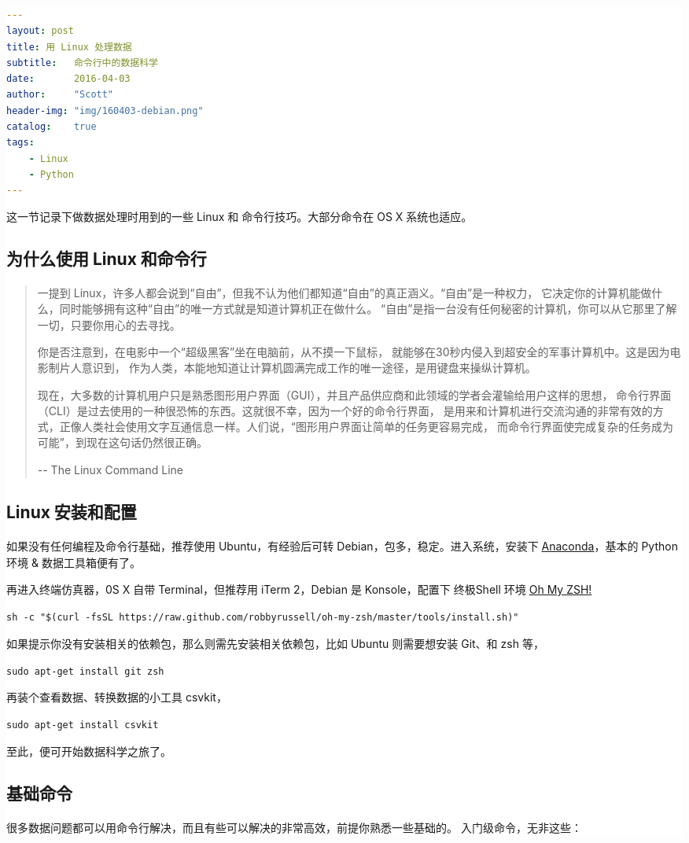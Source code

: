 ```yaml
---
layout: post
title: 用 Linux 处理数据
subtitle:   命令行中的数据科学
date:       2016-04-03
author:     "Scott"
header-img: "img/160403-debian.png"
catalog:    true
tags:
    - Linux
    - Python
---
```


这一节记录下做数据处理时用到的一些 Linux 和 命令行技巧。大部分命令在 OS X 系统也适应。

## 为什么使用 Linux 和命令行

> 一提到 Linux，许多人都会说到“自由”，但我不认为他们都知道“自由”的真正涵义。“自由”是一种权力， 它决定你的计算机能做什么，同时能够拥有这种“自由”的唯一方式就是知道计算机正在做什么。 “自由”是指一台没有任何秘密的计算机，你可以从它那里了解一切，只要你用心的去寻找。
>
> 你是否注意到，在电影中一个“超级黑客”坐在电脑前，从不摸一下鼠标， 就能够在30秒内侵入到超安全的军事计算机中。这是因为电影制片人意识到， 作为人类，本能地知道让计算机圆满完成工作的唯一途径，是用键盘来操纵计算机。
>
> 现在，大多数的计算机用户只是熟悉图形用户界面（GUI），并且产品供应商和此领域的学者会灌输给用户这样的思想， 命令行界面（CLI）是过去使用的一种很恐怖的东西。这就很不幸，因为一个好的命令行界面， 是用来和计算机进行交流沟通的非常有效的方式，正像人类社会使用文字互通信息一样。人们说，“图形用户界面让简单的任务更容易完成， 而命令行界面使完成复杂的任务成为可能”，到现在这句话仍然很正确。
>
>-- The Linux Command Line

## Linux 安装和配置

如果没有任何编程及命令行基础，推荐使用 Ubuntu，有经验后可转 Debian，包多，稳定。进入系统，安装下 [Anaconda](https://anaconda.org/)，基本的 Python 环境 & 数据工具箱便有了。

再进入终端仿真器，0S X 自带 Terminal，但推荐用 iTerm 2，Debian 是 Konsole，配置下 终极Shell 环境 [Oh My ZSH!](http://ohmyz.sh/)

```
sh -c "$(curl -fsSL https://raw.github.com/robbyrussell/oh-my-zsh/master/tools/install.sh)"
```
如果提示你没有安装相关的依赖包，那么则需先安装相关依赖包，比如 Ubuntu 则需要想安装 Git、和 zsh 等，

```
sudo apt-get install git zsh
```
再装个查看数据、转换数据的小工具 csvkit，

```
sudo apt-get install csvkit
```
至此，便可开始数据科学之旅了。

## 基础命令
很多数据问题都可以用命令行解决，而且有些可以解决的非常高效，前提你熟悉一些基础的。
入门级命令，无非这些：
